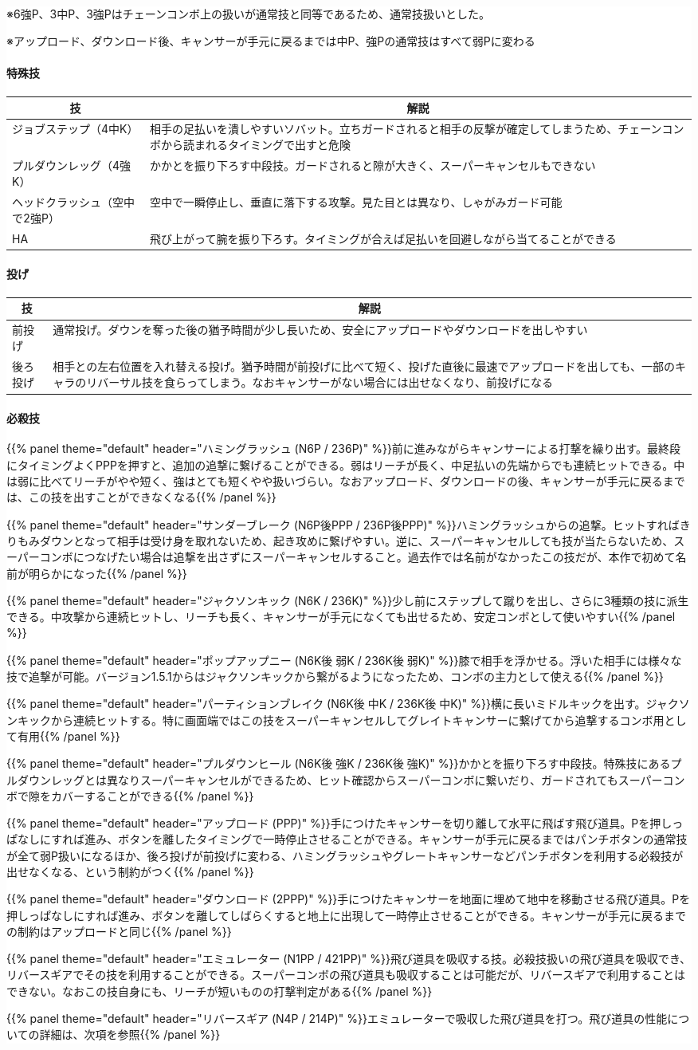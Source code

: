 ※6強P、3中P、3強Pはチェーンコンボ上の扱いが通常技と同等であるため、通常技扱いとした。

※アップロード、ダウンロード後、キャンサーが手元に戻るまでは中P、強Pの通常技はすべて弱Pに変わる

#### 特殊技

|技 |解説|
|---|----|
|ジョブステップ（4中K）|相手の足払いを潰しやすいソバット。立ちガードされると相手の反撃が確定してしまうため、チェーンコンボから読まれるタイミングで出すと危険|
|プルダウンレッグ（4強K）|かかとを振り下ろす中段技。ガードされると隙が大きく、スーパーキャンセルもできない|
|ヘッドクラッシュ（空中で2強P）|空中で一瞬停止し、垂直に落下する攻撃。見た目とは異なり、しゃがみガード可能|
|HA|飛び上がって腕を振り下ろす。タイミングが合えば足払いを回避しながら当てることができる|

#### 投げ

|技 |解説|
|---|----|
|前投げ|通常投げ。ダウンを奪った後の猶予時間が少し長いため、安全にアップロードやダウンロードを出しやすい|
|後ろ投げ|相手との左右位置を入れ替える投げ。猶予時間が前投げに比べて短く、投げた直後に最速でアップロードを出しても、一部のキャラのリバーサル技を食らってしまう。なおキャンサーがない場合には出せなくなり、前投げになる|

#### 必殺技

{{% panel theme="default" header="ハミングラッシュ (N6P / 236P)" %}}前に進みながらキャンサーによる打撃を繰り出す。最終段にタイミングよくPPPを押すと、追加の追撃に繋げることができる。弱はリーチが長く、中足払いの先端からでも連続ヒットできる。中は弱に比べてリーチがやや短く、強はとても短くやや扱いづらい。なおアップロード、ダウンロードの後、キャンサーが手元に戻るまでは、この技を出すことができなくなる{{% /panel %}}

{{% panel theme="default" header="サンダーブレーク (N6P後PPP / 236P後PPP)" %}}ハミングラッシュからの追撃。ヒットすればきりもみダウンとなって相手は受け身を取れないため、起き攻めに繋げやすい。逆に、スーパーキャンセルしても技が当たらないため、スーパーコンボにつなげたい場合は追撃を出さずにスーパーキャンセルすること。過去作では名前がなかったこの技だが、本作で初めて名前が明らかになった{{% /panel %}}

{{% panel theme="default" header="ジャクソンキック (N6K / 236K)" %}}少し前にステップして蹴りを出し、さらに3種類の技に派生できる。中攻撃から連続ヒットし、リーチも長く、キャンサーが手元になくても出せるため、安定コンボとして使いやすい{{% /panel %}}

{{% panel theme="default" header="ポップアップニー (N6K後 弱K / 236K後 弱K)" %}}膝で相手を浮かせる。浮いた相手には様々な技で追撃が可能。バージョン1.5.1からはジャクソンキックから繋がるようになったため、コンボの主力として使える{{% /panel %}}

{{% panel theme="default" header="パーティションブレイク (N6K後 中K / 236K後 中K)" %}}横に長いミドルキックを出す。ジャクソンキックから連続ヒットする。特に画面端ではこの技をスーパーキャンセルしてグレイトキャンサーに繋げてから追撃するコンボ用として有用{{% /panel %}}

{{% panel theme="default" header="プルダウンヒール (N6K後 強K / 236K後 強K)" %}}かかとを振り下ろす中段技。特殊技にあるプルダウンレッグとは異なりスーパーキャンセルができるため、ヒット確認からスーパーコンボに繋いだり、ガードされてもスーパーコンボで隙をカバーすることができる{{% /panel %}}

{{% panel theme="default" header="アップロード (PPP)" %}}手につけたキャンサーを切り離して水平に飛ばす飛び道具。Pを押しっぱなしにすれば進み、ボタンを離したタイミングで一時停止させることができる。キャンサーが手元に戻るまではパンチボタンの通常技が全て弱P扱いになるほか、後ろ投げが前投げに変わる、ハミングラッシュやグレートキャンサーなどパンチボタンを利用する必殺技が出せなくなる、という制約がつく{{% /panel %}}

{{% panel theme="default" header="ダウンロード (2PPP)" %}}手につけたキャンサーを地面に埋めて地中を移動させる飛び道具。Pを押しっぱなしにすれば進み、ボタンを離してしばらくすると地上に出現して一時停止させることができる。キャンサーが手元に戻るまでの制約はアップロードと同じ{{% /panel %}}

{{% panel theme="default" header="エミュレーター (N1PP / 421PP)" %}}飛び道具を吸収する技。必殺技扱いの飛び道具を吸収でき、リバースギアでその技を利用することができる。スーパーコンボの飛び道具も吸収することは可能だが、リバースギアで利用することはできない。なおこの技自身にも、リーチが短いものの打撃判定がある{{% /panel %}}

{{% panel theme="default" header="リバースギア (N4P / 214P)" %}}エミュレーターで吸収した飛び道具を打つ。飛び道具の性能についての詳細は、次項を参照{{% /panel %}}
